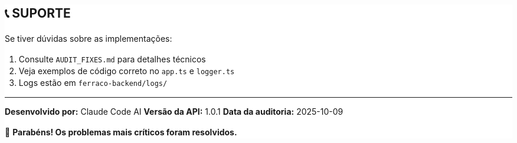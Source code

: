 
## 📞 SUPORTE

Se tiver dúvidas sobre as implementações:

1. Consulte `AUDIT_FIXES.md` para detalhes técnicos
2. Veja exemplos de código correto no `app.ts` e `logger.ts`
3. Logs estão em `ferraco-backend/logs/`

---

**Desenvolvido por:** Claude Code AI
**Versão da API:** 1.0.1
**Data da auditoria:** 2025-10-09

🎉 **Parabéns! Os problemas mais críticos foram resolvidos.**
